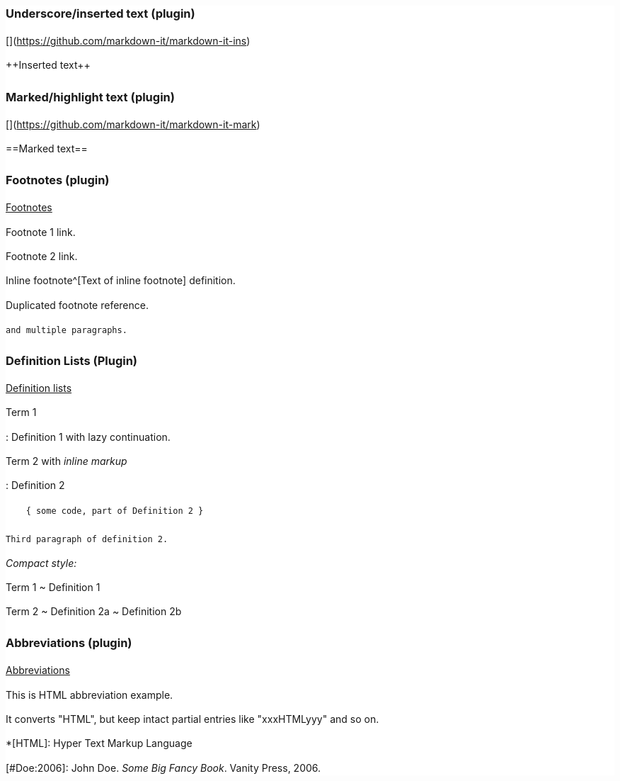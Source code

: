 ### Underscore/inserted text \(plugin\)

[\](https://github.com/markdown-it/markdown-it-ins)

++Inserted text++

### Marked/highlight text \(plugin\)

[\](https://github.com/markdown-it/markdown-it-mark)

==Marked text==

### Footnotes \(plugin\)

[Footnotes](https://github.com/markdown-it/markdown-it-footnote)

Footnote 1 link.

Footnote 2 link.

Inline footnote^\[Text of inline footnote\] definition.

Duplicated footnote reference.

```text
and multiple paragraphs.
```

### Definition Lists \(Plugin\)

[Definition lists](https://github.com/markdown-it/markdown-it-deflist)

Term 1

: Definition 1 with lazy continuation.

Term 2 with _inline markup_

: Definition 2

```text
    { some code, part of Definition 2 }

Third paragraph of definition 2.
```

_Compact style:_

Term 1 ~ Definition 1

Term 2 ~ Definition 2a ~ Definition 2b

### Abbreviations \(plugin\)

[Abbreviations](https://github.com/markdown-it/markdown-it-abbr)

This is HTML abbreviation example.

It converts "HTML", but keep intact partial entries like "xxxHTMLyyy" and so on.

\*\[HTML\]: Hyper Text Markup Language


[#Doe:2006]: John Doe. *Some Big Fancy Book*.  Vanity Press, 2006.
[^somesamplefootnote]: Here is the text of the footnote itself.
[?glossary]: The glossary collects information about important
[image]: http://path.to/image "Image title" width=40px height=400px
[link]:  http://path.to/link.html "Some Link" class=external